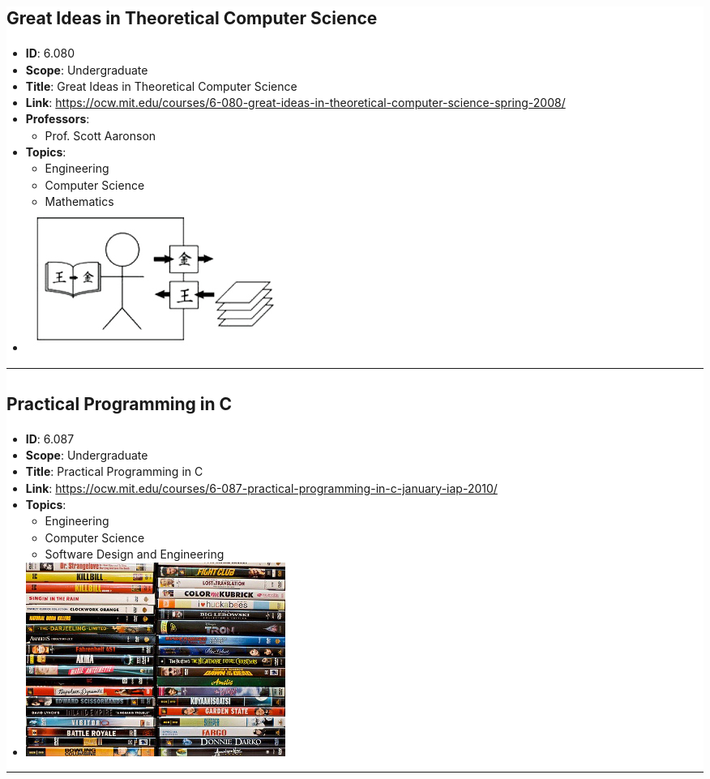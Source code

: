 
## Great Ideas in Theoretical Computer Science

- **ID**: 6.080
- **Scope**: Undergraduate
- **Title**: Great Ideas in Theoretical Computer Science
- **Link**: <https://ocw.mit.edu/courses/6-080-great-ideas-in-theoretical-computer-science-spring-2008/>
- **Professors**: 
	- Prof. Scott Aaronson
- **Topics**: 
	- Engineering
	- Computer Science
	- Mathematics
- ![Great Ideas in Theoretical Computer Science](./save_files/0fa5bed13fe2d47a32eb1309adf240d6_6-080s08.jpg)

---

## Practical Programming in C

- **ID**: 6.087
- **Scope**: Undergraduate
- **Title**: Practical Programming in C
- **Link**: <https://ocw.mit.edu/courses/6-087-practical-programming-in-c-january-iap-2010/>
- **Topics**: 
	- Engineering
	- Computer Science
	- Software Design and Engineering
- ![Practical Programming in C](./save_files/ea7cfb3f6b1dc004d37c0b06ac102e62_6-087iap10.jpg)

---